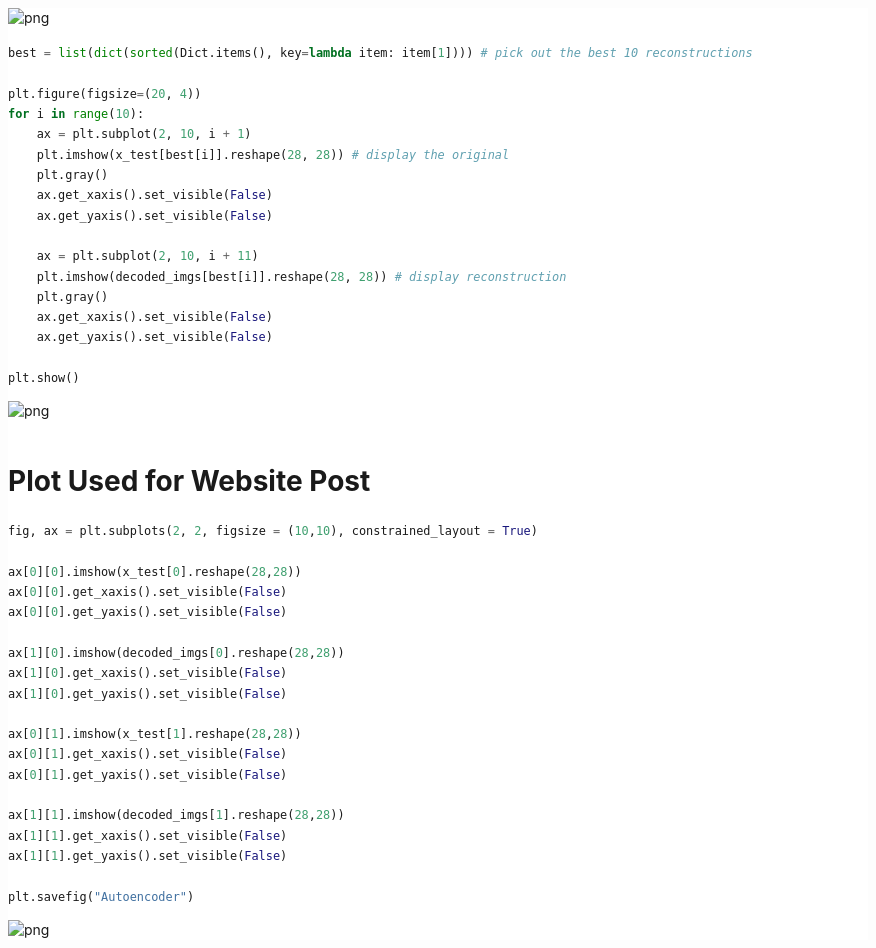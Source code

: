
    
![png](Fun_with_Autoencoders_files/Fun_with_Autoencoders_31_0.png)
    



```python
best = list(dict(sorted(Dict.items(), key=lambda item: item[1]))) # pick out the best 10 reconstructions

plt.figure(figsize=(20, 4))
for i in range(10):
    ax = plt.subplot(2, 10, i + 1)
    plt.imshow(x_test[best[i]].reshape(28, 28)) # display the original
    plt.gray()
    ax.get_xaxis().set_visible(False)
    ax.get_yaxis().set_visible(False)
    
    ax = plt.subplot(2, 10, i + 11)
    plt.imshow(decoded_imgs[best[i]].reshape(28, 28)) # display reconstruction
    plt.gray()
    ax.get_xaxis().set_visible(False)
    ax.get_yaxis().set_visible(False)
    
plt.show()    
```


    
![png](Fun_with_Autoencoders_files/Fun_with_Autoencoders_32_0.png)
    


# Plot Used for Website Post


```python
fig, ax = plt.subplots(2, 2, figsize = (10,10), constrained_layout = True)

ax[0][0].imshow(x_test[0].reshape(28,28))
ax[0][0].get_xaxis().set_visible(False)
ax[0][0].get_yaxis().set_visible(False)

ax[1][0].imshow(decoded_imgs[0].reshape(28,28))
ax[1][0].get_xaxis().set_visible(False)
ax[1][0].get_yaxis().set_visible(False)

ax[0][1].imshow(x_test[1].reshape(28,28))
ax[0][1].get_xaxis().set_visible(False)
ax[0][1].get_yaxis().set_visible(False)

ax[1][1].imshow(decoded_imgs[1].reshape(28,28))
ax[1][1].get_xaxis().set_visible(False)
ax[1][1].get_yaxis().set_visible(False)

plt.savefig("Autoencoder")
```


    
![png](Fun_with_Autoencoders_files/Fun_with_Autoencoders_34_0.png)
    



```python

```
